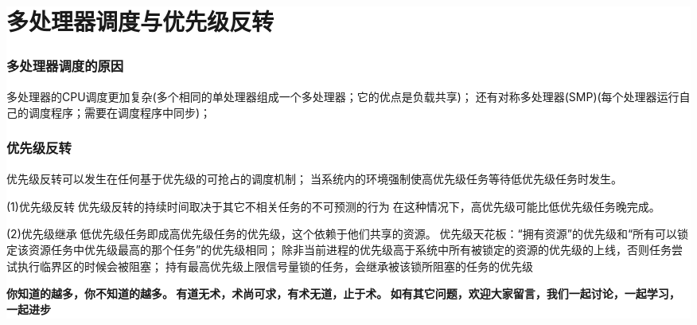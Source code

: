 # 多处理器调度与优先级反转
### 多处理器调度的原因
多处理器的CPU调度更加复杂(多个相同的单处理器组成一个多处理器；它的优点是负载共享)；
还有对称多处理器(SMP)(每个处理器运行自己的调度程序；需要在调度程序中同步)；

### 优先级反转
优先级反转可以发生在任何基于优先级的可抢占的调度机制；
当系统内的环境强制使高优先级任务等待低优先级任务时发生。

(1)优先级反转
优先级反转的持续时间取决于其它不相关任务的不可预测的行为
在这种情况下，高优先级可能比低优先级任务晚完成。

(2)优先级继承
低优先级任务即成高优先级任务的优先级，这个依赖于他们共享的资源。
优先级天花板：“拥有资源”的优先级和“所有可以锁定该资源任务中优先级最高的那个任务”的优先级相同；
除非当前进程的优先级高于系统中所有被锁定的资源的优先级的上线，否则任务尝试执行临界区的时候会被阻塞；
持有最高优先级上限信号量锁的任务，会继承被该锁所阻塞的任务的优先级

**你知道的越多，你不知道的越多。
有道无术，术尚可求，有术无道，止于术。
如有其它问题，欢迎大家留言，我们一起讨论，一起学习，一起进步**

